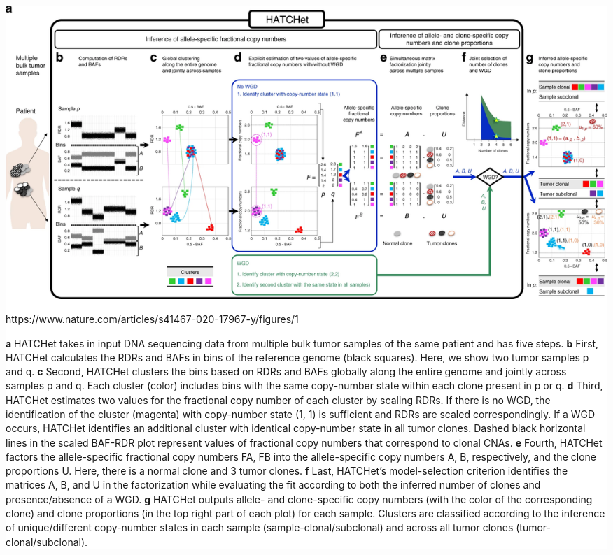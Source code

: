 ![Overview of HATCHet algorithm](./figs/CNV/HATCHet.jpg)

 https://www.nature.com/articles/s41467-020-17967-y/figures/1
 
 **a** HATCHet takes in input DNA sequencing data from multiple bulk tumor samples of the same patient and has five steps. 
 **b** First, HATCHet calculates the RDRs and BAFs in bins of the reference genome (black squares). Here, we show two tumor samples p and q. 
 **c** Second, HATCHet clusters the bins based on RDRs and BAFs globally along the entire genome and jointly across samples p and q. Each cluster (color) includes bins with the same copy-number state within each clone present in p or q. 
 **d** Third, HATCHet estimates two values for the fractional copy number of each cluster by scaling RDRs. If there is no WGD, the identification of the cluster (magenta) with copy-number state (1, 1) is sufficient and RDRs are scaled correspondingly. 
 If a WGD occurs, HATCHet identifies an additional cluster with identical copy-number state in all tumor clones. Dashed black horizontal lines in the scaled BAF-RDR plot represent values of fractional copy numbers that correspond to clonal CNAs. 
 **e** Fourth, HATCHet factors the allele-specific fractional copy numbers FA, FB into the allele-specific copy numbers A, B, respectively, and the clone proportions U. Here, there is a normal clone and 3 tumor clones. 
 **f** Last, HATCHet’s model-selection criterion identifies the matrices A, B, and U in the factorization while evaluating the fit according to both the inferred number of clones and presence/absence of a WGD. 
 **g** HATCHet outputs allele- and clone-specific copy numbers (with the color of the corresponding clone) and clone proportions (in the top right part of each plot) for each sample. 
 Clusters are classified according to the inference of unique/different copy-number states in each sample (sample-clonal/subclonal) and across all tumor clones (tumor-clonal/subclonal).


